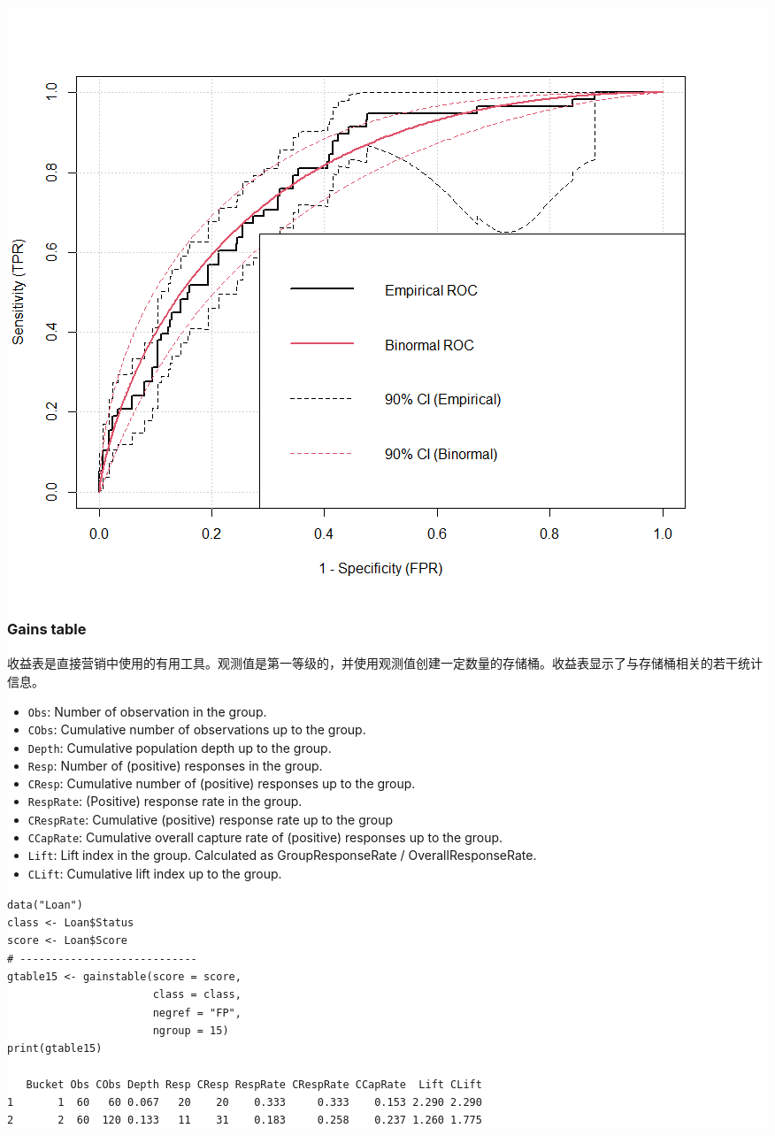 ![](<../../.gitbook/assets/plot_zoom_png (45).png>)

### Gains table

收益表是直接营销中使用的有用工具。观测值是第一等级的，并使用观测值创建一定数量的存储桶。收益表显示了与存储桶相关的若干统计信息。

* `Obs`: Number of observation in the group.
* `CObs`: Cumulative number of observations up to the group.
* `Depth`: Cumulative population depth up to the group.
* `Resp`: Number of (positive) responses in the group.
* `CResp`: Cumulative number of (positive) responses up to the group.
* `RespRate`: (Positive) response rate in the group.
* `CRespRate`: Cumulative (positive) response rate up to the group
* `CCapRate`: Cumulative overall capture rate of (positive) responses up to the group.
* `Lift`: Lift index in the group. Calculated as GroupResponseRate / OverallResponseRate.
* `CLift`: Cumulative lift index up to the group.

```
data("Loan")
class <- Loan$Status
score <- Loan$Score
# ----------------------------
gtable15 <- gainstable(score = score, 
                       class = class,
                       negref = "FP", 
                       ngroup = 15)
print(gtable15)

   Bucket Obs CObs Depth Resp CResp RespRate CRespRate CCapRate  Lift CLift
1       1  60   60 0.067   20    20    0.333     0.333    0.153 2.290 2.290
2       2  60  120 0.133   11    31    0.183     0.258    0.237 1.260 1.775
```